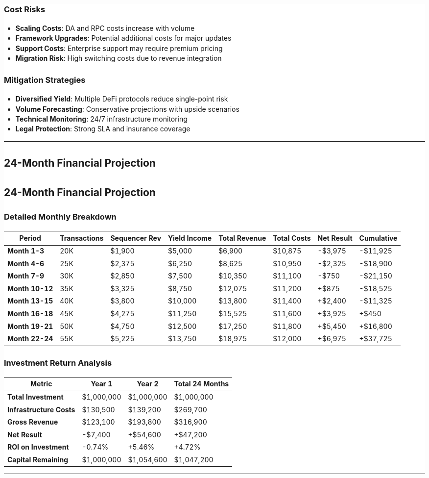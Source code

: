 ### Cost Risks
- **Scaling Costs**: DA and RPC costs increase with volume
- **Framework Upgrades**: Potential additional costs for major updates
- **Support Costs**: Enterprise support may require premium pricing
- **Migration Risk**: High switching costs due to revenue integration

### Mitigation Strategies
- **Diversified Yield**: Multiple DeFi protocols reduce single-point risk
- **Volume Forecasting**: Conservative projections with upside scenarios
- **Technical Monitoring**: 24/7 infrastructure monitoring
- **Legal Protection**: Strong SLA and insurance coverage

---

## 24-Month Financial Projection

## 24-Month Financial Projection

### Detailed Monthly Breakdown

| Period | Transactions | Sequencer Rev | Yield Income | Total Revenue | Total Costs | Net Result | Cumulative |
|--------|-------------|---------------|--------------|---------------|-------------|------------|------------|
| **Month 1-3** | 20K | $1,900 | $5,000 | $6,900 | $10,875 | -$3,975 | -$11,925 |
| **Month 4-6** | 25K | $2,375 | $6,250 | $8,625 | $10,950 | -$2,325 | -$18,900 |
| **Month 7-9** | 30K | $2,850 | $7,500 | $10,350 | $11,100 | -$750 | -$21,150 |
| **Month 10-12** | 35K | $3,325 | $8,750 | $12,075 | $11,200 | +$875 | -$18,525 |
| **Month 13-15** | 40K | $3,800 | $10,000 | $13,800 | $11,400 | +$2,400 | -$11,325 |
| **Month 16-18** | 45K | $4,275 | $11,250 | $15,525 | $11,600 | +$3,925 | +$450 |
| **Month 19-21** | 50K | $4,750 | $12,500 | $17,250 | $11,800 | +$5,450 | +$16,800 |
| **Month 22-24** | 55K | $5,225 | $13,750 | $18,975 | $12,000 | +$6,975 | +$37,725 |

### Investment Return Analysis

| Metric | Year 1 | Year 2 | Total 24 Months |
|--------|--------|--------|-----------------|
| **Total Investment** | $1,000,000 | $1,000,000 | $1,000,000 |
| **Infrastructure Costs** | $130,500 | $139,200 | $269,700 |
| **Gross Revenue** | $123,100 | $193,800 | $316,900 |
| **Net Result** | -$7,400 | +$54,600 | +$47,200 |
| **ROI on Investment** | -0.74% | +5.46% | +4.72% |
| **Capital Remaining** | $1,000,000 | $1,054,600 | $1,047,200 |

---